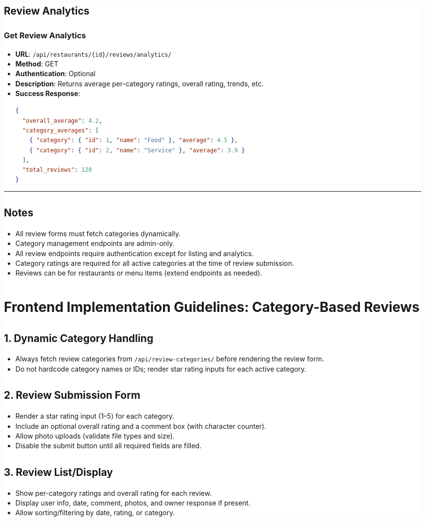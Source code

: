 
## Review Analytics

### Get Review Analytics
- **URL**: `/api/restaurants/{id}/reviews/analytics/`
- **Method**: GET
- **Authentication**: Optional
- **Description**: Returns average per-category ratings, overall rating, trends, etc.
- **Success Response**:
  ```json
  {
    "overall_average": 4.2,
    "category_averages": [
      { "category": { "id": 1, "name": "Food" }, "average": 4.5 },
      { "category": { "id": 2, "name": "Service" }, "average": 3.9 }
    ],
    "total_reviews": 120
  }
  ```

---

## Notes
- All review forms must fetch categories dynamically.
- Category management endpoints are admin-only.
- All review endpoints require authentication except for listing and analytics.
- Category ratings are required for all active categories at the time of review submission.
- Reviews can be for restaurants or menu items (extend endpoints as needed). 

# Frontend Implementation Guidelines: Category-Based Reviews

## 1. Dynamic Category Handling
- Always fetch review categories from `/api/review-categories/` before rendering the review form.
- Do not hardcode category names or IDs; render star rating inputs for each active category.

## 2. Review Submission Form
- Render a star rating input (1–5) for each category.
- Include an optional overall rating and a comment box (with character counter).
- Allow photo uploads (validate file types and size).
- Disable the submit button until all required fields are filled.

## 3. Review List/Display
- Show per-category ratings and overall rating for each review.
- Display user info, date, comment, photos, and owner response if present.
- Allow sorting/filtering by date, rating, or category.
